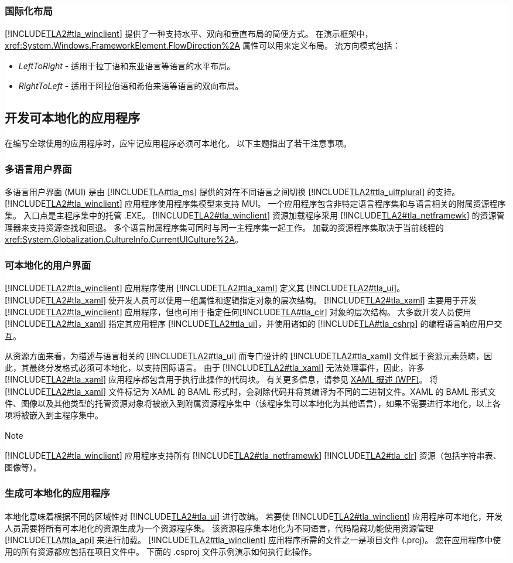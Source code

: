 <a name="intl_layout"></a>   
### 国际化布局  
 [!INCLUDE[TLA2#tla_winclient](../../../../includes/tla2sharptla-winclient-md.md)] 提供了一种支持水平、双向和垂直布局的简便方式。  在演示框架中，<xref:System.Windows.FrameworkElement.FlowDirection%2A> 属性可以用来定义布局。  流方向模式包括：  
  
-   *LeftToRight* \- 适用于拉丁语和东亚语言等语言的水平布局。  
  
-   *RightToLeft* \- 适用于阿拉伯语和希伯来语等语言的双向布局。  
  
<a name="developing_localizable_apps"></a>   
## 开发可本地化的应用程序  
 在编写全球使用的应用程序时，应牢记应用程序必须可本地化。  以下主题指出了若干注意事项。  
  
<a name="mui"></a>   
### 多语言用户界面  
 多语言用户界面 \(MUI\) 是由 [!INCLUDE[TLA#tla_ms](../../../../includes/tlasharptla-ms-md.md)] 提供的对在不同语言之间切换 [!INCLUDE[TLA2#tla_ui#plural](../../../../includes/tla2sharptla-uisharpplural-md.md)] 的支持。  [!INCLUDE[TLA2#tla_winclient](../../../../includes/tla2sharptla-winclient-md.md)] 应用程序使用程序集模型来支持 MUI。  一个应用程序包含非特定语言程序集和与语言相关的附属资源程序集。  入口点是主程序集中的托管 .EXE。  [!INCLUDE[TLA2#tla_winclient](../../../../includes/tla2sharptla-winclient-md.md)] 资源加载程序采用 [!INCLUDE[TLA2#tla_netframewk](../../../../includes/tla2sharptla-netframewk-md.md)] 的资源管理器来支持资源查找和回退。  多个语言附属程序集可同时与同一主程序集一起工作。  加载的资源程序集取决于当前线程的 <xref:System.Globalization.CultureInfo.CurrentUICulture%2A>。  
  
<a name="localizable_ui"></a>   
### 可本地化的用户界面  
 [!INCLUDE[TLA2#tla_winclient](../../../../includes/tla2sharptla-winclient-md.md)] 应用程序使用 [!INCLUDE[TLA2#tla_xaml](../../../../includes/tla2sharptla-xaml-md.md)] 定义其 [!INCLUDE[TLA2#tla_ui](../../../../includes/tla2sharptla-ui-md.md)]。  [!INCLUDE[TLA2#tla_xaml](../../../../includes/tla2sharptla-xaml-md.md)] 使开发人员可以使用一组属性和逻辑指定对象的层次结构。  [!INCLUDE[TLA2#tla_xaml](../../../../includes/tla2sharptla-xaml-md.md)] 主要用于开发 [!INCLUDE[TLA2#tla_winclient](../../../../includes/tla2sharptla-winclient-md.md)] 应用程序，但也可用于指定任何[!INCLUDE[TLA#tla_clr](../../../../includes/tlasharptla-clr-md.md)] 对象的层次结构。  大多数开发人员使用 [!INCLUDE[TLA2#tla_xaml](../../../../includes/tla2sharptla-xaml-md.md)] 指定其应用程序 [!INCLUDE[TLA2#tla_ui](../../../../includes/tla2sharptla-ui-md.md)]，并使用诸如的 [!INCLUDE[TLA#tla_cshrp](../../../../includes/tlasharptla-cshrp-md.md)] 的编程语言响应用户交互。  
  
 从资源方面来看，为描述与语言相关的 [!INCLUDE[TLA2#tla_ui](../../../../includes/tla2sharptla-ui-md.md)] 而专门设计的 [!INCLUDE[TLA2#tla_xaml](../../../../includes/tla2sharptla-xaml-md.md)] 文件属于资源元素范畴，因此，其最终分发格式必须可本地化，以支持国际语言。  由于 [!INCLUDE[TLA2#tla_xaml](../../../../includes/tla2sharptla-xaml-md.md)] 无法处理事件，因此，许多 [!INCLUDE[TLA2#tla_xaml](../../../../includes/tla2sharptla-xaml-md.md)] 应用程序都包含用于执行此操作的代码块。  有关更多信息，请参见 [XAML 概述 \(WPF\)](../../../../docs/framework/wpf/advanced/xaml-overview-wpf.md)。  将 [!INCLUDE[TLA2#tla_xaml](../../../../includes/tla2sharptla-xaml-md.md)] 文件标记为 XAML 的 BAML 形式时，会剥除代码并将其编译为不同的二进制文件。XAML 的 BAML 形式文件、图像以及其他类型的托管资源对象将被嵌入到附属资源程序集中（该程序集可以本地化为其他语言），如果不需要进行本地化，以上各项将被嵌入到主程序集中。  
  
> [!NOTE]
>  [!INCLUDE[TLA2#tla_winclient](../../../../includes/tla2sharptla-winclient-md.md)] 应用程序支持所有 [!INCLUDE[TLA2#tla_netframewk](../../../../includes/tla2sharptla-netframewk-md.md)] [!INCLUDE[TLA2#tla_clr](../../../../includes/tla2sharptla-clr-md.md)] 资源（包括字符串表、图像等）。  
  
<a name="building_localizable_apps"></a>   
### 生成可本地化的应用程序  
 本地化意味着根据不同的区域性对 [!INCLUDE[TLA2#tla_ui](../../../../includes/tla2sharptla-ui-md.md)] 进行改编。  若要使 [!INCLUDE[TLA2#tla_winclient](../../../../includes/tla2sharptla-winclient-md.md)] 应用程序可本地化，开发人员需要将所有可本地化的资源生成为一个资源程序集。  该资源程序集本地化为不同语言，代码隐藏功能使用资源管理 [!INCLUDE[TLA#tla_api](../../../../includes/tlasharptla-api-md.md)] 来进行加载。  [!INCLUDE[TLA2#tla_winclient](../../../../includes/tla2sharptla-winclient-md.md)] 应用程序所需的文件之一是项目文件 \(.proj\)。  您在应用程序中使用的所有资源都应包括在项目文件中。  下面的 .csproj 文件示例演示如何执行此操作。  
  